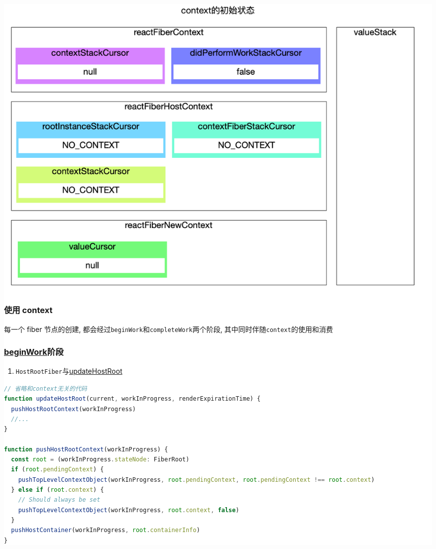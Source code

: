 ![](../snapshots/context/context-default.png)

### 使用 context

每一个 fiber 节点的创建, 都会经过`beginWork`和`completeWork`两个阶段, 其中同时伴随`context`的使用和消费

### [beginWork](https://github.com/facebook/react/blob/v16.13.1/packages/react-reconciler/src/ReactFiberBeginWork.js#L2874)阶段

1. `HostRootFiber`与[updateHostRoot](https://github.com/facebook/react/blob/v16.13.1/packages/react-reconciler/src/ReactFiberBeginWork.js#L987)

```js
// 省略和context无关的代码
function updateHostRoot(current, workInProgress, renderExpirationTime) {
  pushHostRootContext(workInProgress)
  //...
}

function pushHostRootContext(workInProgress) {
  const root = (workInProgress.stateNode: FiberRoot)
  if (root.pendingContext) {
    pushTopLevelContextObject(workInProgress, root.pendingContext, root.pendingContext !== root.context)
  } else if (root.context) {
    // Should always be set
    pushTopLevelContextObject(workInProgress, root.context, false)
  }
  pushHostContainer(workInProgress, root.containerInfo)
}
```
